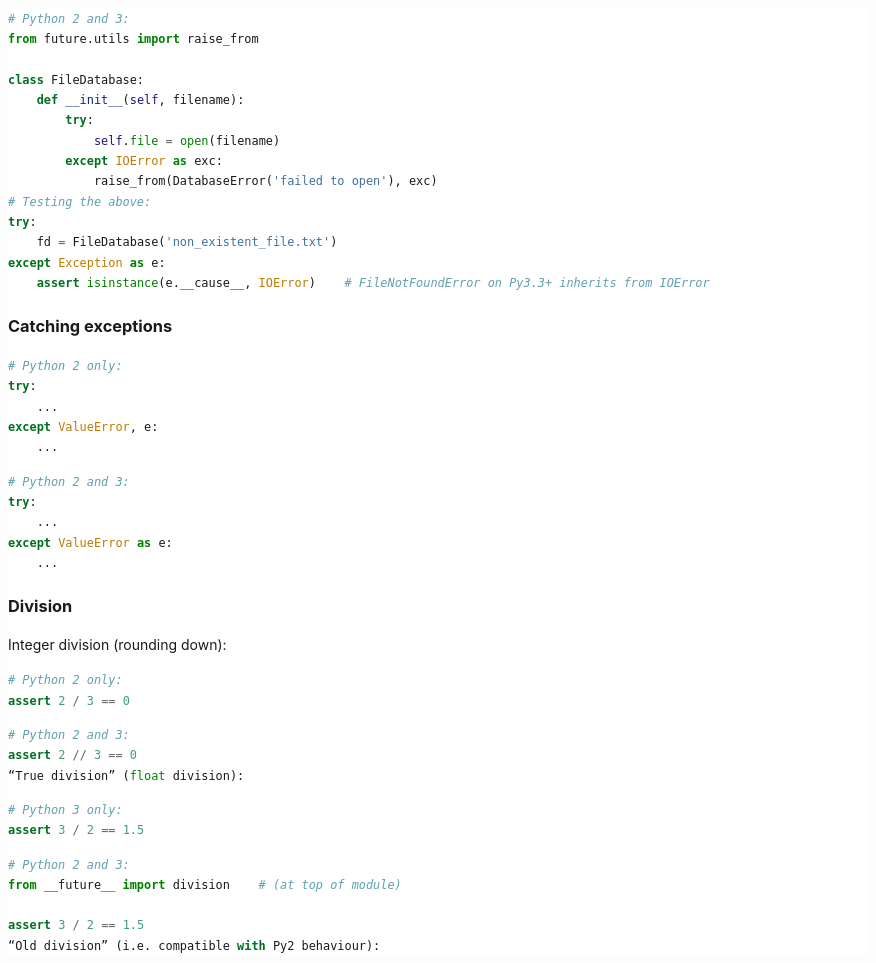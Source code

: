 ```python
# Python 2 and 3:
from future.utils import raise_from

class FileDatabase:
    def __init__(self, filename):
        try:
            self.file = open(filename)
        except IOError as exc:
            raise_from(DatabaseError('failed to open'), exc)
# Testing the above:
try:
    fd = FileDatabase('non_existent_file.txt')
except Exception as e:
    assert isinstance(e.__cause__, IOError)    # FileNotFoundError on Py3.3+ inherits from IOError
```

### Catching exceptions

```python
# Python 2 only:
try:
    ...
except ValueError, e:
    ...
```

```python
# Python 2 and 3:
try:
    ...
except ValueError as e:
    ...
```

### Division

Integer division (rounding down):

```python
# Python 2 only:
assert 2 / 3 == 0
```

```python
# Python 2 and 3:
assert 2 // 3 == 0
“True division” (float division):
```

```python
# Python 3 only:
assert 3 / 2 == 1.5
```

```python
# Python 2 and 3:
from __future__ import division    # (at top of module)

assert 3 / 2 == 1.5
“Old division” (i.e. compatible with Py2 behaviour):
```
